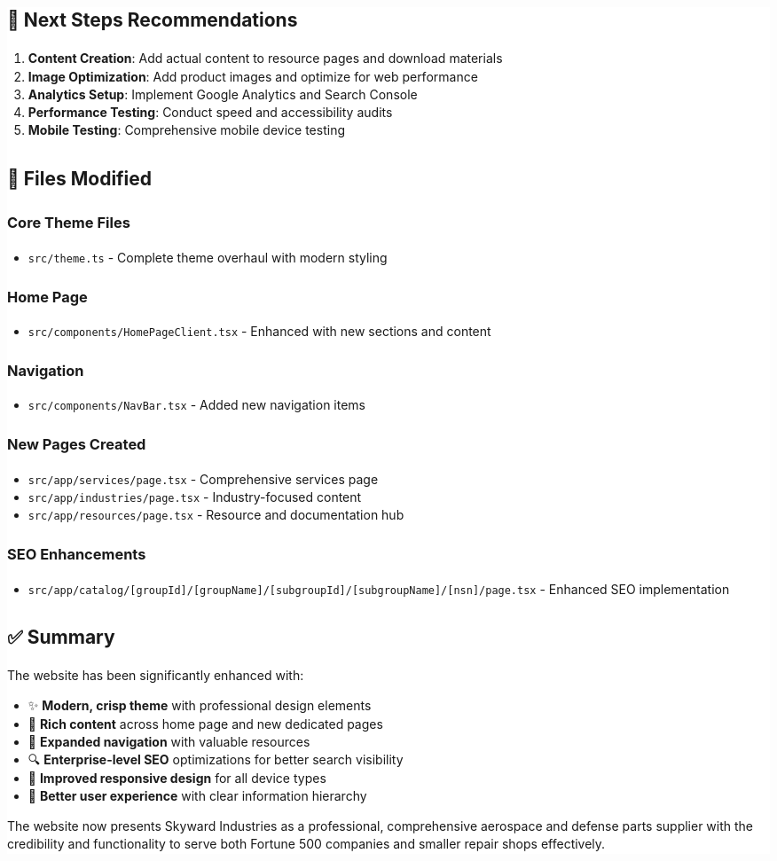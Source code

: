 ## 🚀 Next Steps Recommendations

1. **Content Creation**: Add actual content to resource pages and download materials
2. **Image Optimization**: Add product images and optimize for web performance
3. **Analytics Setup**: Implement Google Analytics and Search Console
4. **Performance Testing**: Conduct speed and accessibility audits
5. **Mobile Testing**: Comprehensive mobile device testing

## 📝 Files Modified

### Core Theme Files
- `src/theme.ts` - Complete theme overhaul with modern styling

### Home Page
- `src/components/HomePageClient.tsx` - Enhanced with new sections and content

### Navigation
- `src/components/NavBar.tsx` - Added new navigation items

### New Pages Created
- `src/app/services/page.tsx` - Comprehensive services page
- `src/app/industries/page.tsx` - Industry-focused content
- `src/app/resources/page.tsx` - Resource and documentation hub

### SEO Enhancements
- `src/app/catalog/[groupId]/[groupName]/[subgroupId]/[subgroupName]/[nsn]/page.tsx` - Enhanced SEO implementation

## ✅ Summary

The website has been significantly enhanced with:
- ✨ **Modern, crisp theme** with professional design elements
- 📄 **Rich content** across home page and new dedicated pages
- 🧭 **Expanded navigation** with valuable resources
- 🔍 **Enterprise-level SEO** optimizations for better search visibility
- 📱 **Improved responsive design** for all device types
- 🎯 **Better user experience** with clear information hierarchy

The website now presents Skyward Industries as a professional, comprehensive aerospace and defense parts supplier with the credibility and functionality to serve both Fortune 500 companies and smaller repair shops effectively.